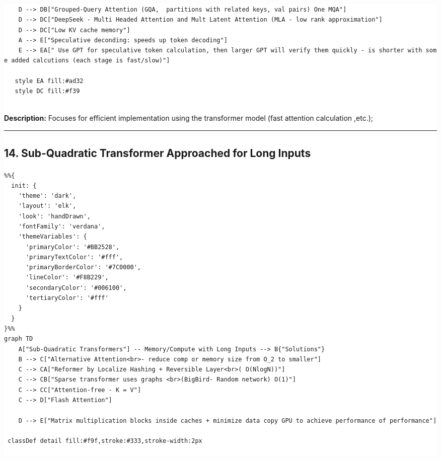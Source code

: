 ```mermaid
    D --> DB["Grouped-Query Attention (GQA,  partitions with related keys, val pairs) One MQA"]
    D --> DC["DeepSeek - Multi Headed Attention and Mult Latent Attention (MLA - low rank approximation"]
    D --> DC["Low KV cache memory"]
    A --> E["Speculative deconding: speeds up token decoding"]
    E --> EA[" Use GPT for speculative token calculation, then larger GPT will verify them quickly - is shorter with some added calcutions (each stage is fast/slow)"]

   style EA fill:#ad32
   style DC fill:#f39
   
```


**Description:** Focuses for efficient implementation using the transformer model (fast attention calculation ,etc.);

----

## 14. Sub-Quadratic Transformer Approached for Long Inputs

```mermaid
%%{
  init: {
    'theme': 'dark',
    'layout': 'elk',
    'look': 'handDrawn',
    'fontFamily': 'verdana',
    'themeVariables': {
      'primaryColor': '#BB2528',
      'primaryTextColor': '#fff',
      'primaryBorderColor': '#7C0000',
      'lineColor': '#F8B229',
      'secondaryColor': '#006100',
      'tertiaryColor': '#fff'
    }
  }
}%%
graph TD
    A["Sub-Quadratic Transformers"] -- Memory/Compute with Long Inputs --> B{"Solutions"}
    B --> C["Alternative Attention<br>- reduce comp or memory size from O_2 to smaller"]
    C --> CA["Reformer by Localize Hashing + Reversible Layer<br>( O(NlogN))"]
    C --> CB["Sparse transformer uses graphs <br>(BigBird- Random network) O(1)"]
    C --> CC["Attention-free - K = V"]
    C --> D["Flash Attention"]

    D --> E["Matrix multiplication blocks inside caches + minimize data copy GPU to achieve performance of performance"]

 classDef detail fill:#f9f,stroke:#333,stroke-width:2px
 
```
